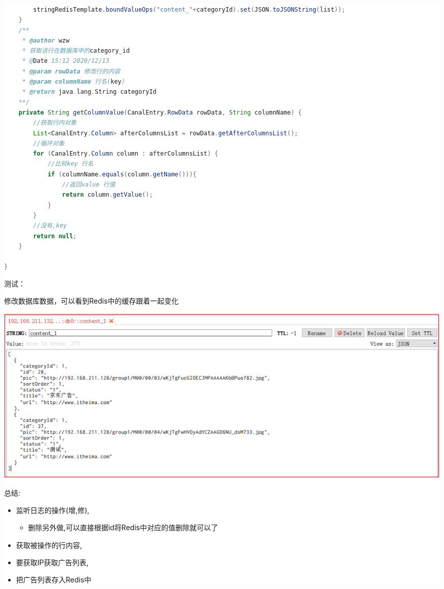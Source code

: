 ```java
        stringRedisTemplate.boundValueOps("content_"+categoryId).set(JSON.toJSONString(list));
    }
    /**
     * @author wzw
     * 获取该行在数据库中的category_id
     * @Date 15:12 2020/12/13
     * @param rowData 修改行的内容
     * @param columnName 行名(key)
     * @return java.lang.String categoryId
    **/
    private String getColumnValue(CanalEntry.RowData rowData, String columnName) {
        //获取行内对象
        List<CanalEntry.Column> afterColumnsList = rowData.getAfterColumnsList();
        //循环对象
        for (CanalEntry.Column column : afterColumnsList) {
            //比较key 行名
            if (columnName.equals(column.getName())){
                //返回value 行值
                return column.getValue();
            }
        }
        //没有,key
        return null;
    }

}

```



测试：

修改数据库数据，可以看到Redis中的缓存跟着一起变化

![1560821740561](./总img/4/1560821740561.png)

总结:

* 监听日志的操作(增,修),
  * 删除另外做,可以直接根据id将Redis中对应的值删除就可以了
* 获取被操作的行内容,

* 要获取IP获取广告列表,
* 把广告列表存入Redis中